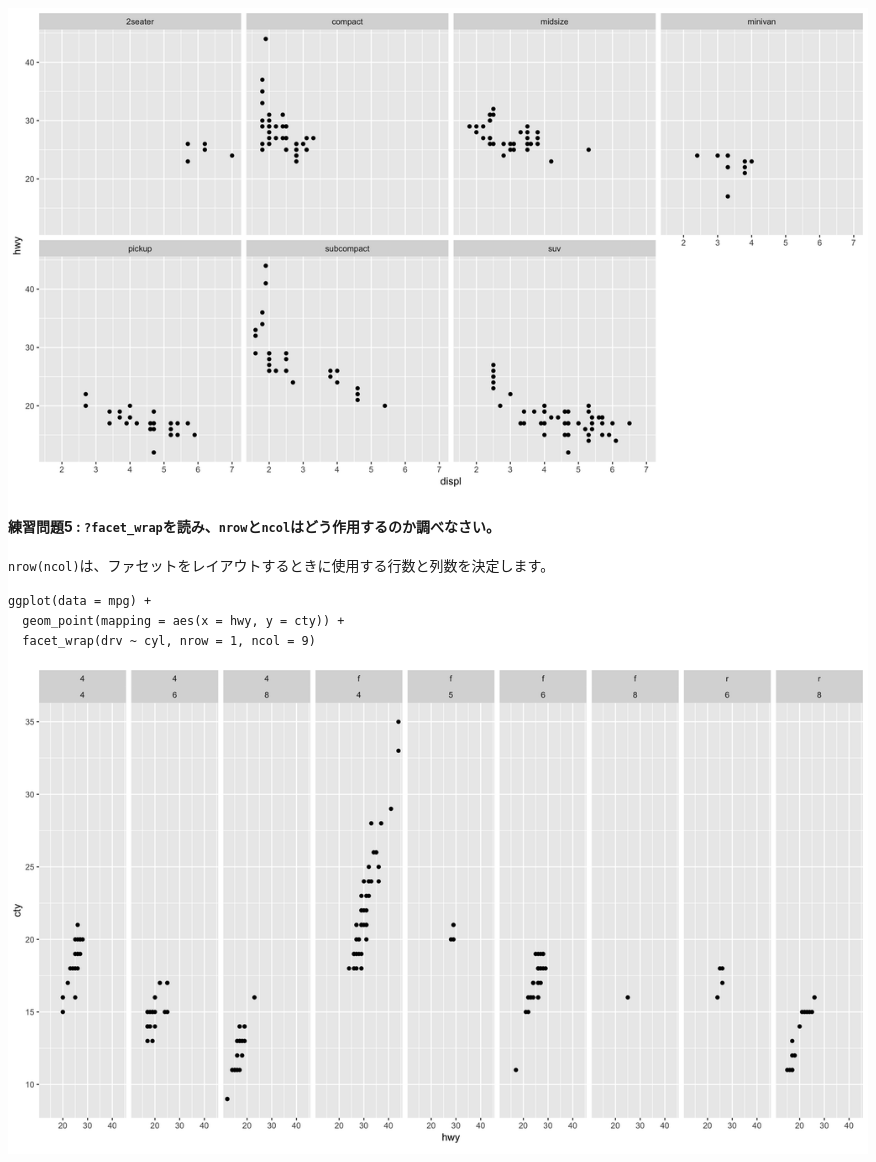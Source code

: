 ![](.gitbook/assets/facet3x.png)

#### 練習問題5 : `?facet_wrap`を読み、`nrow`と`ncol`はどう作用するのか調べなさい。

`nrow(ncol)`は、ファセットをレイアウトするときに使用する行数と列数を決定します。

```text
ggplot(data = mpg) +
  geom_point(mapping = aes(x = hwy, y = cty)) +
  facet_wrap(drv ~ cyl, nrow = 1, ncol = 9)
```

![](.gitbook/assets/facet4.png)
